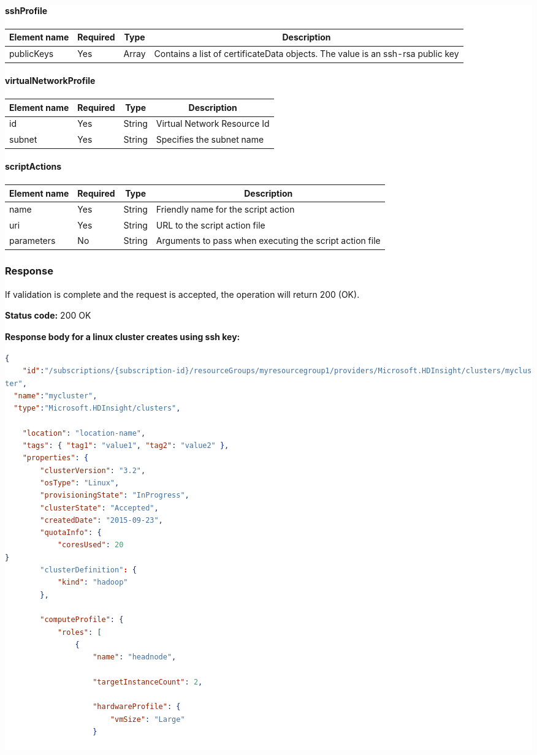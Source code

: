 ####  <a name="bk_sshprofile_premium"></a> sshProfile  
  
|Element name|Required|Type|Description|  
|------------------|--------------|----------|-----------------|  
|publicKeys|Yes|Array|Contains a list of certificateData objects. The value is an ssh-rsa public key|  
  
####  <a name="bk_virtualnet_premium"></a> virtualNetworkProfile  
  
|Element name|Required|Type|Description|  
|------------------|--------------|----------|-----------------|  
|id|Yes|String|Virtual Network Resource Id|  
|subnet|Yes|String|Specifies the subnet name|  
  
####  <a name="bk_scriptactions_premium"></a> scriptActions  
  
|Element name|Required|Type|Description|  
|------------------|--------------|----------|-----------------|  
|name|Yes|String|Friendly name for the script action|  
|uri|Yes|String|URL to the script action file|  
|parameters|No|String|Arguments to pass when executing the script action file|  
  
### Response  
 If validation is complete and the request is accepted, the operation will return 200 (OK).  
  
 **Status code:** 200 OK  
  
 **Response body for a linux cluster creates using ssh key:**  
  
```json
{  
    "id":"/subscriptions/{subscription-id}/resourceGroups/myresourcegroup1/providers/Microsoft.HDInsight/clusters/mycluster",  
  "name":"mycluster",   
  "type":"Microsoft.HDInsight/clusters",  
  
    "location": "location-name",  
    "tags": { "tag1": "value1", "tag2": "value2" },  
    "properties": {  
        "clusterVersion": "3.2",  
        "osType": "Linux",  
		"provisioningState": "InProgress",  
		"clusterState": "Accepted",  
		"createdDate": "2015-09-23",  
		"quotaInfo": {  
			"coresUsed": 20  
}  
        "clusterDefinition": {  
            "kind": "hadoop"  
        },  
  
        "computeProfile": {  
            "roles": [  
                {  
                    "name": "headnode",  
  
                    "targetInstanceCount": 2,  
  
                    "hardwareProfile": {  
                        "vmSize": "Large"  
                    }  
  
```
